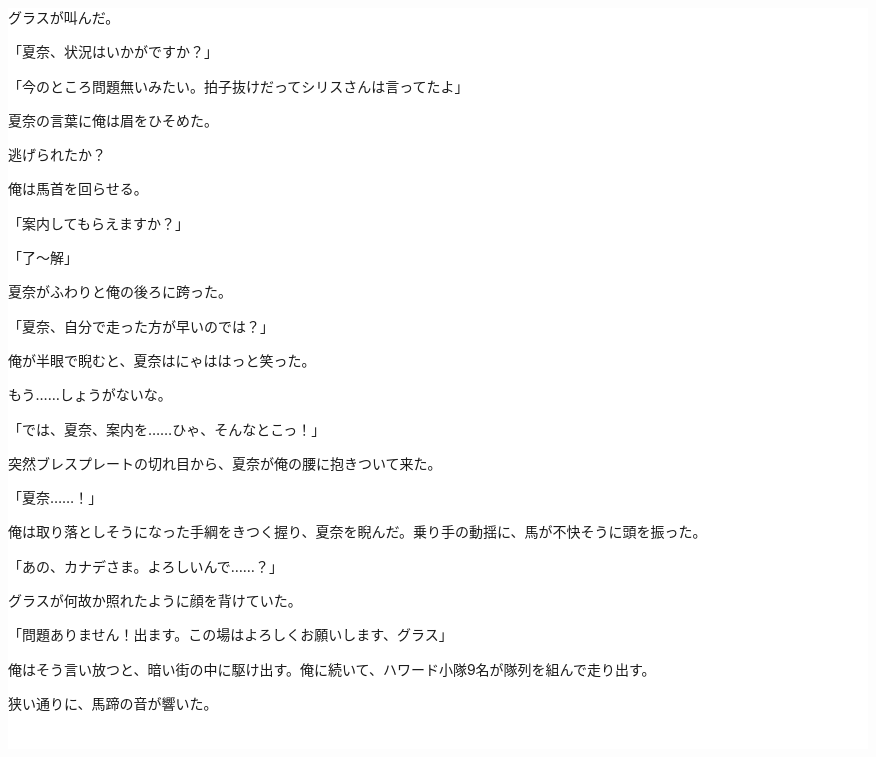   グラスが叫んだ。
 </p>
 <p id="L18">
  「夏奈、状況はいかがですか？」
 </p>
 <p id="L19">
  「今のところ問題無いみたい。拍子抜けだってシリスさんは言ってたよ」
 </p>
 <p id="L20">
  夏奈の言葉に俺は眉をひそめた。
 </p>
 <p id="L21">
  逃げられたか？
 </p>
 <p id="L22">
  俺は馬首を回らせる。
 </p>
 <p id="L23">
  「案内してもらえますか？」
 </p>
 <p id="L24">
  「了〜解」
 </p>
 <p id="L25">
  夏奈がふわりと俺の後ろに跨った。
 </p>
 <p id="L26">
  「夏奈、自分で走った方が早いのでは？」
 </p>
 <p id="L27">
  俺が半眼で睨むと、夏奈はにゃははっと笑った。
 </p>
 <p id="L28">
  もう……しょうがないな。
 </p>
 <p id="L29">
  「では、夏奈、案内を……ひゃ、そんなとこっ！」
 </p>
 <p id="L30">
  突然ブレスプレートの切れ目から、夏奈が俺の腰に抱きついて来た。
 </p>
 <p id="L31">
  「夏奈……！」
 </p>
 <p id="L32">
  俺は取り落としそうになった手綱をきつく握り、夏奈を睨んだ。乗り手の動揺に、馬が不快そうに頭を振った。
 </p>
 <p id="L33">
  「あの、カナデさま。よろしいんで……？」
 </p>
 <p id="L34">
  グラスが何故か照れたように顔を背けていた。
 </p>
 <p id="L35">
  「問題ありません！出ます。この場はよろしくお願いします、グラス」
 </p>
 <p id="L36">
  俺はそう言い放つと、暗い街の中に駆け出す。俺に続いて、ハワード小隊9名が隊列を組んで走り出す。
 </p>
 <p id="L37">
  狭い通りに、馬蹄の音が響いた。
 </p>
 <p id="L38">
  <br/>